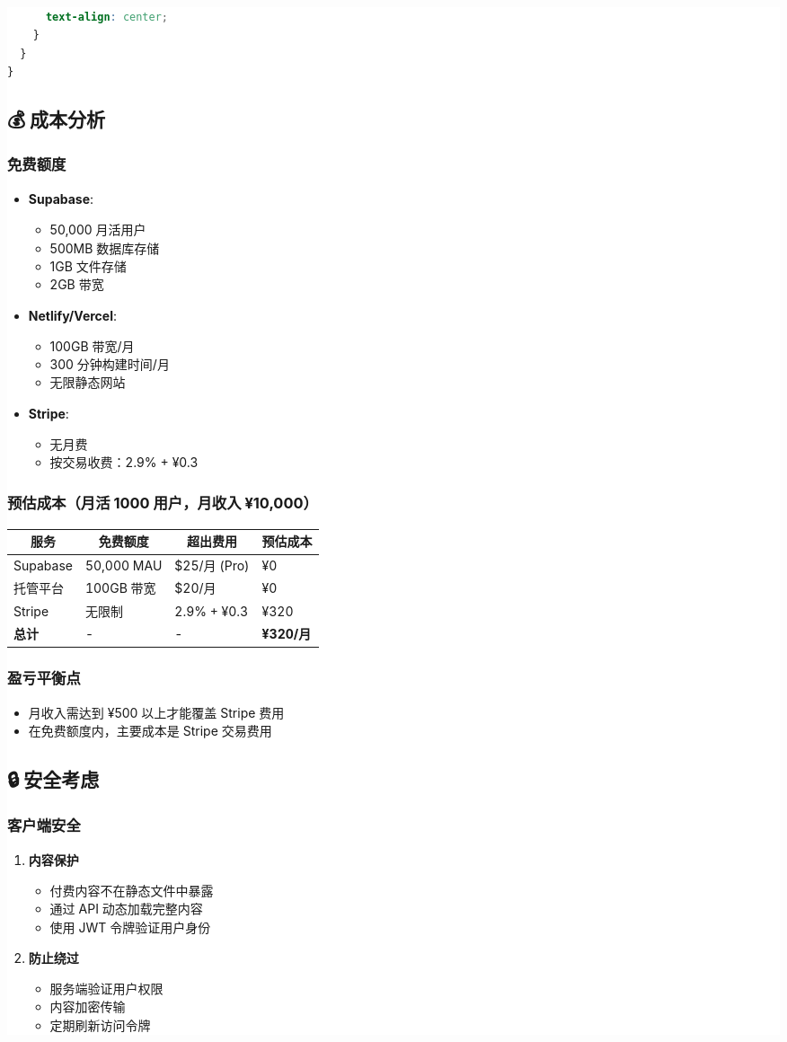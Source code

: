 ```scss
      text-align: center;
    }
  }
}
```

## 💰 成本分析

### 免费额度
- **Supabase**:
  - 50,000 月活用户
  - 500MB 数据库存储
  - 1GB 文件存储
  - 2GB 带宽

- **Netlify/Vercel**:
  - 100GB 带宽/月
  - 300 分钟构建时间/月
  - 无限静态网站

- **Stripe**:
  - 无月费
  - 按交易收费：2.9% + ¥0.3

### 预估成本（月活 1000 用户，月收入 ¥10,000）

| 服务 | 免费额度 | 超出费用 | 预估成本 |
|------|----------|----------|----------|
| Supabase | 50,000 MAU | $25/月 (Pro) | ¥0 |
| 托管平台 | 100GB 带宽 | $20/月 | ¥0 |
| Stripe | 无限制 | 2.9% + ¥0.3 | ¥320 |
| **总计** | - | - | **¥320/月** |

### 盈亏平衡点
- 月收入需达到 ¥500 以上才能覆盖 Stripe 费用
- 在免费额度内，主要成本是 Stripe 交易费用

## 🔒 安全考虑

### 客户端安全
1. **内容保护**
   - 付费内容不在静态文件中暴露
   - 通过 API 动态加载完整内容
   - 使用 JWT 令牌验证用户身份

2. **防止绕过**
   - 服务端验证用户权限
   - 内容加密传输
   - 定期刷新访问令牌
